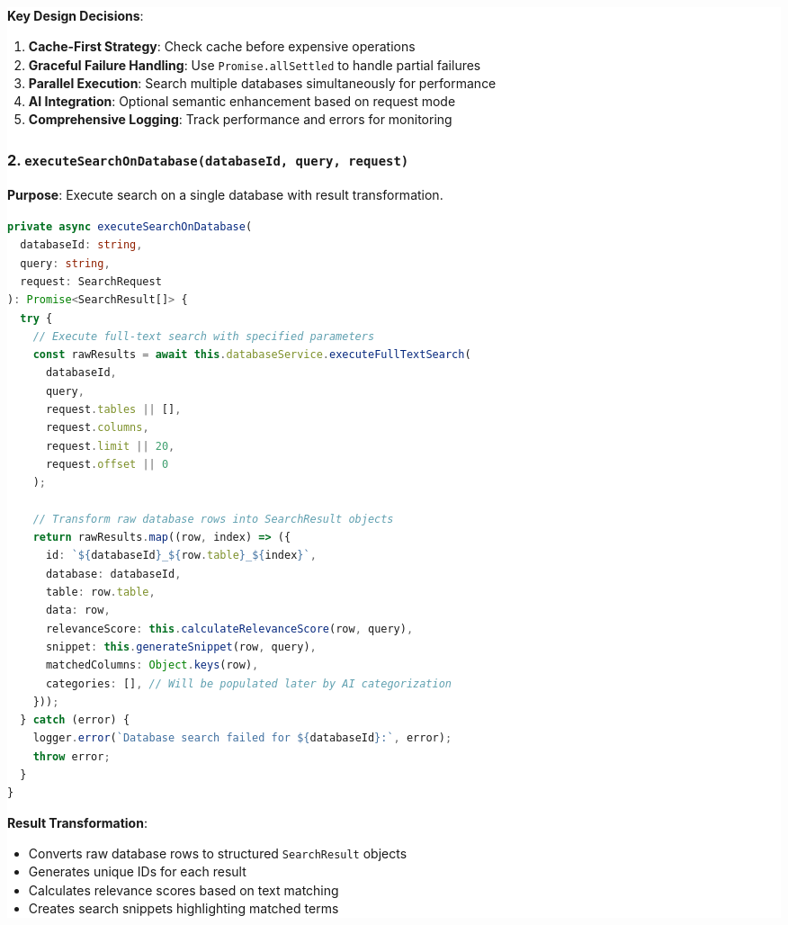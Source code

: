 __Key Design Decisions__:

1. __Cache-First Strategy__: Check cache before expensive operations
2. __Graceful Failure Handling__: Use `Promise.allSettled` to handle partial failures
3. __Parallel Execution__: Search multiple databases simultaneously for performance
4. __AI Integration__: Optional semantic enhancement based on request mode
5. __Comprehensive Logging__: Track performance and errors for monitoring

### 2. `executeSearchOnDatabase(databaseId, query, request)`

__Purpose__: Execute search on a single database with result transformation.

```typescript
private async executeSearchOnDatabase(
  databaseId: string,
  query: string,
  request: SearchRequest
): Promise<SearchResult[]> {
  try {
    // Execute full-text search with specified parameters
    const rawResults = await this.databaseService.executeFullTextSearch(
      databaseId,
      query,
      request.tables || [],
      request.columns,
      request.limit || 20,
      request.offset || 0
    );

    // Transform raw database rows into SearchResult objects
    return rawResults.map((row, index) => ({
      id: `${databaseId}_${row.table}_${index}`,
      database: databaseId,
      table: row.table,
      data: row,
      relevanceScore: this.calculateRelevanceScore(row, query),
      snippet: this.generateSnippet(row, query),
      matchedColumns: Object.keys(row),
      categories: [], // Will be populated later by AI categorization
    }));
  } catch (error) {
    logger.error(`Database search failed for ${databaseId}:`, error);
    throw error;
  }
}
```

__Result Transformation__:

- Converts raw database rows to structured `SearchResult` objects
- Generates unique IDs for each result
- Calculates relevance scores based on text matching
- Creates search snippets highlighting matched terms
